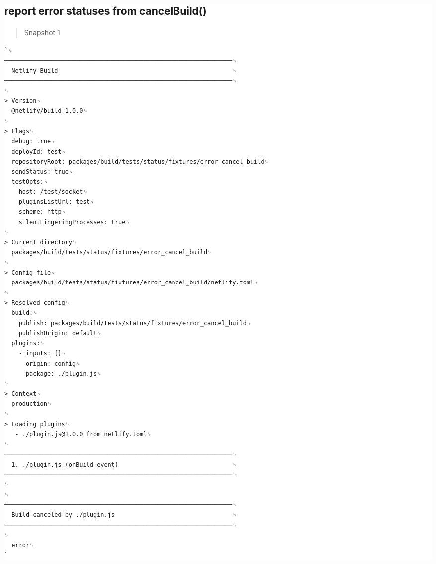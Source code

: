 ## report error statuses from cancelBuild()

> Snapshot 1

    `␊
    ────────────────────────────────────────────────────────────────␊
      Netlify Build                                                 ␊
    ────────────────────────────────────────────────────────────────␊
    ␊
    > Version␊
      @netlify/build 1.0.0␊
    ␊
    > Flags␊
      debug: true␊
      deployId: test␊
      repositoryRoot: packages/build/tests/status/fixtures/error_cancel_build␊
      sendStatus: true␊
      testOpts:␊
        host: /test/socket␊
        pluginsListUrl: test␊
        scheme: http␊
        silentLingeringProcesses: true␊
    ␊
    > Current directory␊
      packages/build/tests/status/fixtures/error_cancel_build␊
    ␊
    > Config file␊
      packages/build/tests/status/fixtures/error_cancel_build/netlify.toml␊
    ␊
    > Resolved config␊
      build:␊
        publish: packages/build/tests/status/fixtures/error_cancel_build␊
        publishOrigin: default␊
      plugins:␊
        - inputs: {}␊
          origin: config␊
          package: ./plugin.js␊
    ␊
    > Context␊
      production␊
    ␊
    > Loading plugins␊
       - ./plugin.js@1.0.0 from netlify.toml␊
    ␊
    ────────────────────────────────────────────────────────────────␊
      1. ./plugin.js (onBuild event)                                ␊
    ────────────────────────────────────────────────────────────────␊
    ␊
    ␊
    ────────────────────────────────────────────────────────────────␊
      Build canceled by ./plugin.js                                 ␊
    ────────────────────────────────────────────────────────────────␊
    ␊
      error␊
    `
